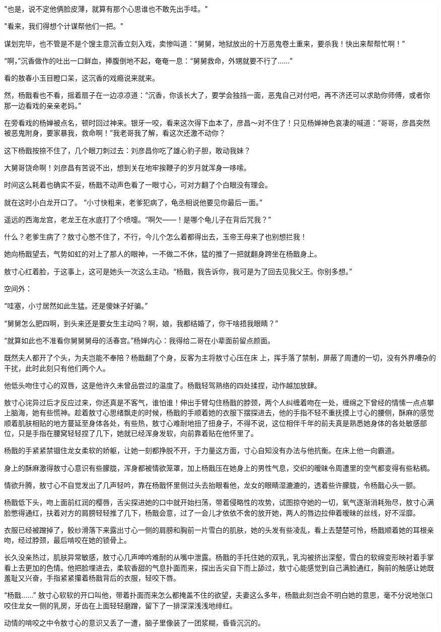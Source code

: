 "也是，说不定他俩脸皮薄，就算有那个心思谁也不敢先出手哇。"

"看来，我们得想个计谋帮他们一把。"

谋划完毕，也不管是不是个馊主意沉香立刻入戏，卖惨叫道：“舅舅，地狱放出的十万恶鬼卷土重来，要杀我！快出来帮帮忙啊！”

“啊，”沉香做作的吐出一口鲜血，捧腹倒地不起，奄奄一息：“舅舅救命，外甥就要不行了……”

看的敖春小玉目瞪口呆，这沉香的戏瘾说来就来。

然，杨戬看也不看，摇着扇子在一边凉凉道：“沉香，你该长大了，要学会独挡一面，恶鬼自己对付吧，再不济还可以求助你师傅，或者你那一边看戏的亲亲老妈。”

在旁看戏的杨婵被点名，顿时回过神来。银牙一咬，看来这次得下血本了，彦昌～对不住了！只见杨婵神色哀凄的喊道：“哥哥，彦昌突然被恶鬼附身，要家暴我，救命啊！”我老哥我了解，看这次还激不动你？

这下杨戬按捺不住了，几个眼刀刺过去：刘彦昌你吃了雄心豹子胆，敢动我妹？

大舅哥饶命啊！刘彦昌有苦说不出，想到关在地牢挨鞭子的岁月就浑身一哆嗦。

时间这么耗着也确实不妥，杨戬不动声色看了一眼寸心，可对方翻了个白眼没有理会。

就在这时小白龙开口了。 “小寸快粗来，老爹犯病了，龟丞相说他要见你最后一面。”

遥远的西海龙宫，老龙王在水底打了个喷嚏。“啊欠——！是哪个龟儿子在背后咒我？”

什么？老爹生病了？敖寸心憋不住了，不行，今儿个怎么着都得出去，玉帝王母来了也别想拦我！

她向杨戬望去，气势如虹的对上了那人的眼神，一不做二不休，猛的推了一把就翻身跨坐在杨戬身上。

敖寸心红着脸，于这事上，这可是她头一次这么主动。“杨戬，我告诉你，我可是为了回去见我父王。你别多想。”

空间外：

“哇塞，小寸居然如此生猛。还是傻妹子好骗。”

“舅舅怎么肥四啊，到头来还是要女生主动吗？啊，娘，我都结婚了，你干啥捂我眼睛？”

“就算如此也不准看你舅舅舅母的活春宫。”杨婵内心：我得给二哥在小辈面前留点颜面。

既然夫人都开了个头，为夫岂能不奉陪？杨戬翻了个身，反客为主将敖寸心压在床 上，挥手落了禁制，屏蔽了周遭的一切，没有外界嘈杂的干扰，此时此刻只有他们两个人。

他低头吻住寸心的双唇，这是他许久未曾品尝过的温度了。杨戬轻驾熟络的四处揉捏，动作越加放肆。

敖寸心诧异过后才反应过来，你还真是不客气，谁怕谁！伸出手臂勾住杨戬的脖颈，两个人纠缠着吻在一处，缠绵之下曾经的情愫一点点攀上脑海，她有些慌神。趁着敖寸心思绪飘走的时候，杨戬的手顺着她的衣服下摆探进去，他的手指不轻不重抚摸上寸心的腰侧，酥麻的感觉顺着肌肤相贴的地方蔓延至身体各处，有些热，敖寸心难耐地扭了扭身子，不得不说，这位相伴千年的前夫真是熟悉她身体的各处敏感部位，只是手指在腰窝轻轻捏了几下，她就已经浑身发软，向前靠着贴在他怀里了。

杨戬的手紧紧禁锢住龙女柔软的娇躯，让她一刻都挣脱不开，于力量这方面，寸心自知没有办法与他抗衡。在床上他一向霸道。

身上的酥麻激得敖寸心意识有些朦胧，浑身都被情欲笼罩，加上杨戬压在她身上的男性气息，交织的暧昧令周遭里的空气都变得有些粘稠。

情欲升腾，敖寸心不自觉发出了几声轻吟，靠在杨戬怀里侧过头去抬眼看他，龙女的眼睛湿漉漉的，透着些许朦胧，令杨戬心头一颤。

杨戬低下头，吻上面前红润的樱唇，舌尖探进她的口中就开始扫荡，带着侵略性的攻势，试图掠夺她的一切，氧气逐渐消耗殆尽，敖寸心满脸憋得通红，扶着对方的肩膀轻轻推了几下，杨戬会意，过了一会儿才依依不舍的放开她，两人的唇边拉伸着暧昧的丝线，好不淫靡。

衣服已经被蹭掉了，鲛纱滑落下来露出寸心一侧的肩膀和胸前一片雪白的肌肤，她的头发有些凌乱，看上去楚楚可怜，杨戬顺着她的耳根亲吻，经过脖颈，最后啃咬在她的锁骨上。

长久没亲热过，肌肤异常敏感，敖寸心几声呻吟难耐的从嘴中泄露。杨戬的手托住她的双乳，乳沟被挤出深壑，雪白的软绵变形映衬着手掌看上去更加的色情。他把脸埋进去，柔软香甜的气息扑面而来，探出舌尖自下而上舔过，敖寸心能感觉到自己满脸通红，胸前的触感让她既羞耻又兴奋，手指紧紧攥着杨戬背后的衣服，轻咬下唇。

 “杨戬......” 敖寸心软软的开口叫他，带着扑面而来怎么都掩盖不住的欲望，夫妻这么多年，杨戬此刻岂会不明白她的意思，毫不分说地张口咬住龙女一侧的乳房，牙齿在上面轻轻磨蹭，留下了一排深深浅浅地绯红。

动情的啃咬之中令敖寸心的意识又丢了一遭，脑子里像装了一团浆糊，昏昏沉沉的。
